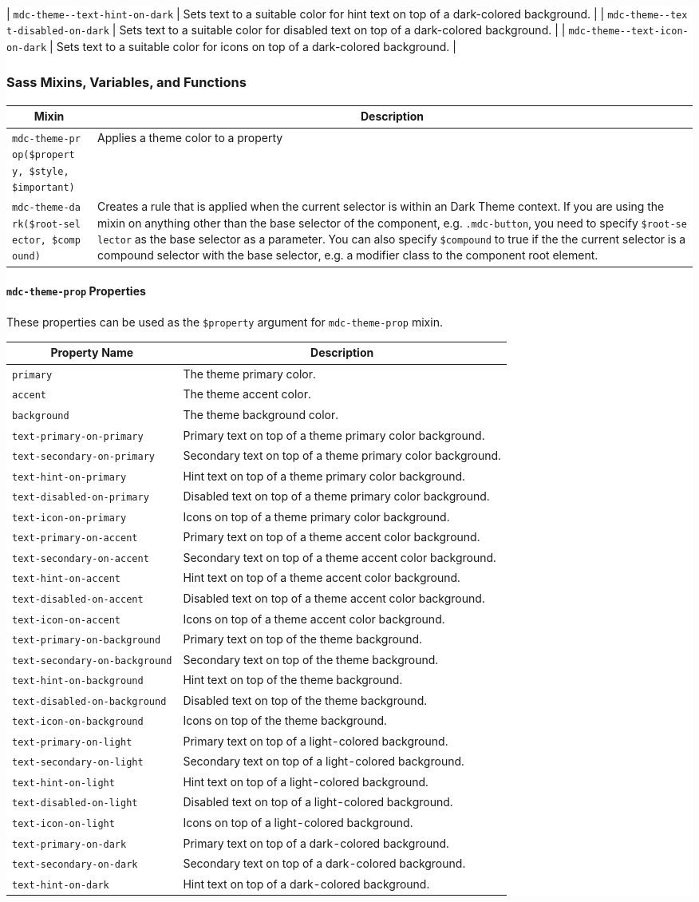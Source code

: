 | `mdc-theme--text-hint-on-dark` | Sets text to a suitable color for hint text on top of a dark-colored background. |
| `mdc-theme--text-disabled-on-dark` | Sets text to a suitable color for disabled text on top of a dark-colored background. |
| `mdc-theme--text-icon-on-dark` | Sets text to a suitable color for icons on top of a dark-colored background. |


### Sass Mixins, Variables, and Functions

| Mixin                                           | Description |
| ----------------------------------------------- | - |
| `mdc-theme-prop($property, $style, $important)` | Applies a theme color to a property |
| `mdc-theme-dark($root-selector, $compound)` | Creates a rule that is applied when the current selector is within an Dark Theme context. If you are using the mixin on anything other than the base selector of the component, e.g. `.mdc-button`, you need to specify `$root-selector` as the base selector as a parameter. You can also specify `$compound` to true if the the current selector is a compound selector with the base selector, e.g. a modifier class to the component root element. |

#### `mdc-theme-prop` Properties

These properties can be used as the `$property` argument for `mdc-theme-prop` mixin.

| Property Name                  | Description |
| ------------------------------ | - |
| `primary` | The theme primary color. |
| `accent` | The theme accent color. |
| `background` | The theme background color. |
| `text-primary-on-primary`      | Primary text on top of a theme primary color background.   |
| `text-secondary-on-primary`    | Secondary text on top of a theme primary color background. |
| `text-hint-on-primary`         | Hint text on top of a theme primary color background.      |
| `text-disabled-on-primary`     | Disabled text on top of a theme primary color background.  |
| `text-icon-on-primary`         | Icons on top of a theme primary color background.          |
| `text-primary-on-accent`       | Primary text on top of a theme accent color background.    |
| `text-secondary-on-accent`     | Secondary text on top of a theme accent color background.  |
| `text-hint-on-accent`          | Hint text on top of a theme accent color background.       |
| `text-disabled-on-accent`      | Disabled text on top of a theme accent color background.   |
| `text-icon-on-accent`          | Icons on top of a theme accent color background.           |
| `text-primary-on-background`   | Primary text on top of the theme background.               |
| `text-secondary-on-background` | Secondary text on top of the theme background.             |
| `text-hint-on-background`      | Hint text on top of the theme background.                  |
| `text-disabled-on-background`  | Disabled text on top of the theme background.              |
| `text-icon-on-background`      | Icons on top of the theme background.                      |
| `text-primary-on-light`        | Primary text on top of a light-colored background.         |
| `text-secondary-on-light`      | Secondary text on top of a light-colored background.       |
| `text-hint-on-light`           | Hint text on top of a light-colored background.            |
| `text-disabled-on-light`       | Disabled text on top of a light-colored background.        |
| `text-icon-on-light`           | Icons on top of a light-colored background.                |
| `text-primary-on-dark`         | Primary text on top of a dark-colored background.          |
| `text-secondary-on-dark`       | Secondary text on top of a dark-colored background.        |
| `text-hint-on-dark`            | Hint text on top of a dark-colored background.             |